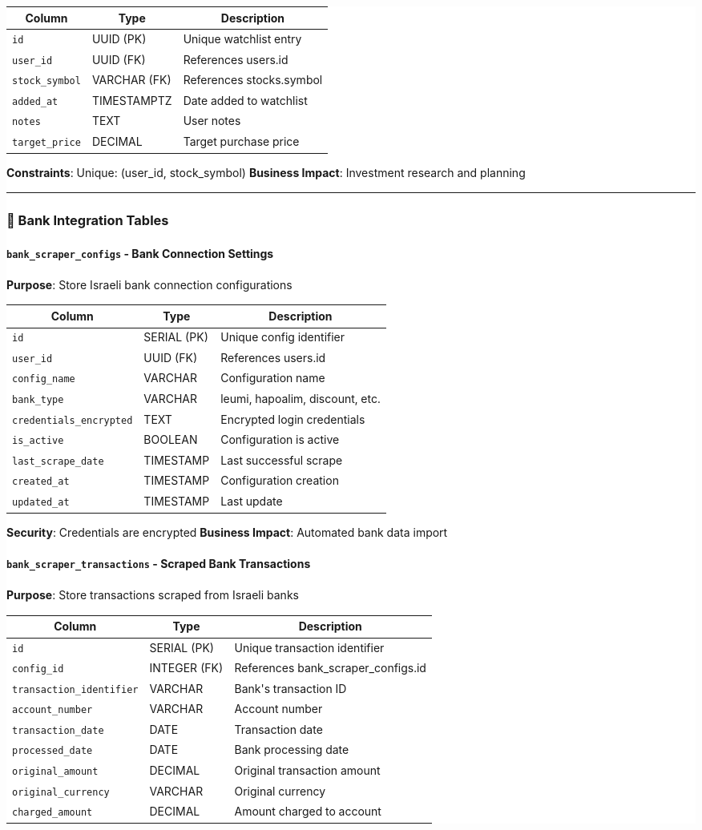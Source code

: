 | Column | Type | Description |
|--------|------|-------------|
| `id` | UUID (PK) | Unique watchlist entry |
| `user_id` | UUID (FK) | References users.id |
| `stock_symbol` | VARCHAR (FK) | References stocks.symbol |
| `added_at` | TIMESTAMPTZ | Date added to watchlist |
| `notes` | TEXT | User notes |
| `target_price` | DECIMAL | Target purchase price |

**Constraints**: Unique: (user_id, stock_symbol)
**Business Impact**: Investment research and planning

---

### 🏦 Bank Integration Tables

#### `bank_scraper_configs` - Bank Connection Settings
**Purpose**: Store Israeli bank connection configurations

| Column | Type | Description |
|--------|------|-------------|
| `id` | SERIAL (PK) | Unique config identifier |
| `user_id` | UUID (FK) | References users.id |
| `config_name` | VARCHAR | Configuration name |
| `bank_type` | VARCHAR | leumi, hapoalim, discount, etc. |
| `credentials_encrypted` | TEXT | Encrypted login credentials |
| `is_active` | BOOLEAN | Configuration is active |
| `last_scrape_date` | TIMESTAMP | Last successful scrape |
| `created_at` | TIMESTAMP | Configuration creation |
| `updated_at` | TIMESTAMP | Last update |

**Security**: Credentials are encrypted
**Business Impact**: Automated bank data import

#### `bank_scraper_transactions` - Scraped Bank Transactions
**Purpose**: Store transactions scraped from Israeli banks

| Column | Type | Description |
|--------|------|-------------|
| `id` | SERIAL (PK) | Unique transaction identifier |
| `config_id` | INTEGER (FK) | References bank_scraper_configs.id |
| `transaction_identifier` | VARCHAR | Bank's transaction ID |
| `account_number` | VARCHAR | Account number |
| `transaction_date` | DATE | Transaction date |
| `processed_date` | DATE | Bank processing date |
| `original_amount` | DECIMAL | Original transaction amount |
| `original_currency` | VARCHAR | Original currency |
| `charged_amount` | DECIMAL | Amount charged to account |
